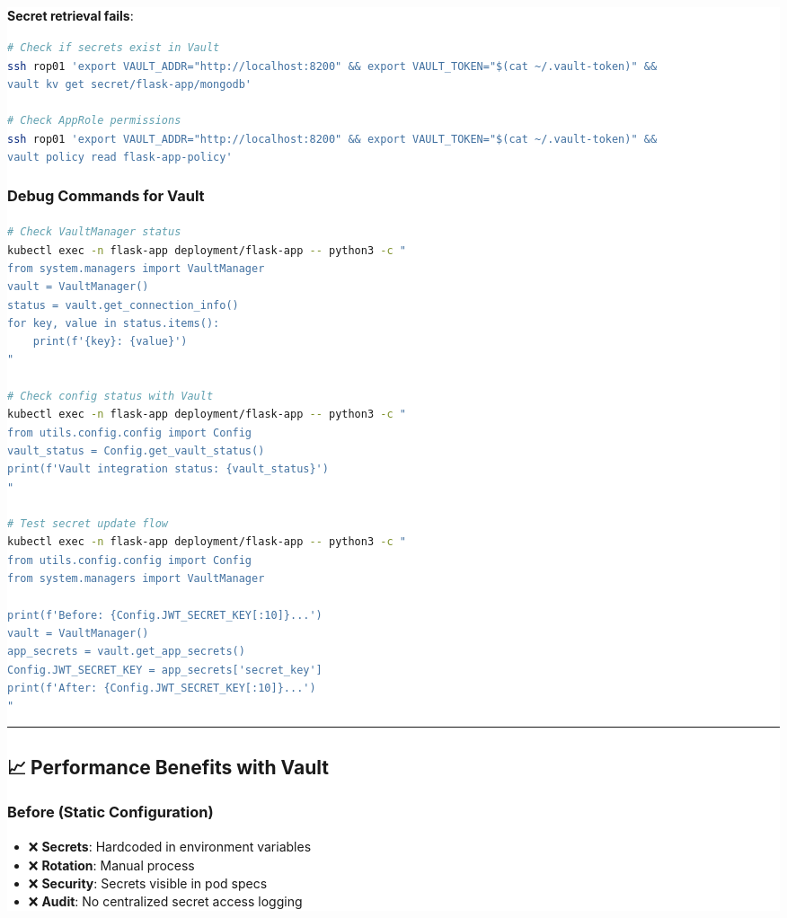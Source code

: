 **Secret retrieval fails**:
```bash
# Check if secrets exist in Vault
ssh rop01 'export VAULT_ADDR="http://localhost:8200" && export VAULT_TOKEN="$(cat ~/.vault-token)" && 
vault kv get secret/flask-app/mongodb'

# Check AppRole permissions
ssh rop01 'export VAULT_ADDR="http://localhost:8200" && export VAULT_TOKEN="$(cat ~/.vault-token)" && 
vault policy read flask-app-policy'
```

### Debug Commands for Vault

```bash
# Check VaultManager status
kubectl exec -n flask-app deployment/flask-app -- python3 -c "
from system.managers import VaultManager
vault = VaultManager()
status = vault.get_connection_info()
for key, value in status.items():
    print(f'{key}: {value}')
"

# Check config status with Vault
kubectl exec -n flask-app deployment/flask-app -- python3 -c "
from utils.config.config import Config
vault_status = Config.get_vault_status()
print(f'Vault integration status: {vault_status}')
"

# Test secret update flow
kubectl exec -n flask-app deployment/flask-app -- python3 -c "
from utils.config.config import Config
from system.managers import VaultManager

print(f'Before: {Config.JWT_SECRET_KEY[:10]}...')
vault = VaultManager()
app_secrets = vault.get_app_secrets()
Config.JWT_SECRET_KEY = app_secrets['secret_key']
print(f'After: {Config.JWT_SECRET_KEY[:10]}...')
"
```

---

## 📈 Performance Benefits with Vault

### Before (Static Configuration)
- ❌ **Secrets**: Hardcoded in environment variables
- ❌ **Rotation**: Manual process
- ❌ **Security**: Secrets visible in pod specs
- ❌ **Audit**: No centralized secret access logging
